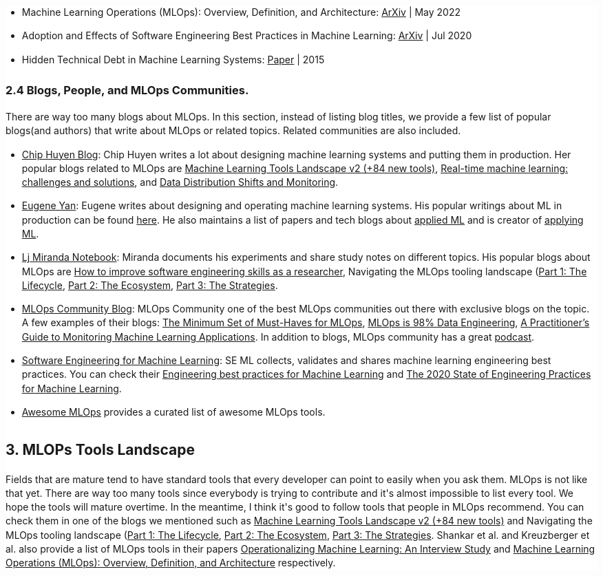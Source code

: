 * Machine Learning Operations (MLOps): Overview, Definition, and Architecture: [ArXiv](https://arxiv.org/abs/2205.02302) | May 2022

 * Adoption and Effects of Software Engineering Best Practices in Machine Learning: [ArXiv](https://arxiv.org/abs/2007.14130) | Jul 2020


* Hidden Technical Debt in Machine Learning Systems: [Paper](https://papers.nips.cc/paper_files/paper/2015/hash/86df7dcfd896fcaf2674f757a2463eba-Abstract.html) | 2015

### 2.4 Blogs, People, and MLOps Communities.

There are way too many blogs about MLOps. In this section, instead of listing blog titles, we provide a few list of popular blogs(and authors) that write about MLOps or related topics. Related communities are also included.

* [Chip Huyen Blog](https://huyenchip.com/blog/): Chip Huyen writes a lot about designing machine learning systems and putting them in production. Her popular blogs related to MLOps are [Machine Learning Tools Landscape v2 (+84 new tools)](https://huyenchip.com/2020/12/30/mlops-v2.html), [Real-time machine learning: challenges and solutions](https://huyenchip.com/2022/01/02/real-time-machine-learning-challenges-and-solutions.html), and [Data Distribution Shifts and Monitoring](https://huyenchip.com/2022/02/07/data-distribution-shifts-and-monitoring.html).

* [Eugene Yan](https://eugeneyan.com/): Eugene writes about designing and operating machine learning systems. His popular writings about ML in production can be found [here](https://eugeneyan.com/tag/production/). He also maintains a list of papers and tech blogs about [applied ML](maintain) and is creator of [applying ML](https://applyingml.com/).

* [Lj Miranda Notebook](https://ljvmiranda921.github.io/notebook/): Miranda documents his experiments and share study notes on different topics. His popular blogs about MLOps are [How to improve software engineering skills as a researcher](https://ljvmiranda921.github.io/notebook/2020/11/15/data-science-swe/), Navigating the MLOps tooling landscape ([Part 1: The Lifecycle](https://ljvmiranda921.github.io/notebook/2021/05/10/navigating-the-mlops-landscape/), [Part 2: The Ecosystem](https://ljvmiranda921.github.io/notebook/2021/05/15/navigating-the-mlops-landscape-part-2/), [Part 3: The Strategies](https://ljvmiranda921.github.io/notebook/2021/05/30/navigating-the-mlops-landscape-part-3/).

* [MLOps Community Blog](https://mlops.community/blog/): MLOps Community one of the best MLOps communities out there with exclusive blogs on the topic. A few examples of their blogs: [The Minimum Set of Must-Haves for MLOps](https://mlops.community/the-minimum-set-of-must-haves-for-mlops/), [MLOps is 98% Data Engineering](https://mlops.community/mlops-is-mostly-data-engineering/), [A Practitioner’s Guide to Monitoring Machine Learning Applications](https://mlops.community/guide-to-monitoring-machine-learning-applications/). In addition to blogs, MLOps community has a great [podcast](https://podcasts.apple.com/us/podcast/mlops-community/id1505372978).

* [Software Engineering for Machine Learning](https://se-ml.github.io/): SE ML collects, validates and shares machine learning engineering best practices. You can check their [Engineering best practices for Machine Learning](https://se-ml.github.io/practices/) and [The 2020 State of Engineering Practices for Machine Learning](https://se-ml.github.io/report2020).

 * [Awesome MLOps](https://github.com/kelvins/awesome-mlops) provides a curated list of awesome MLOps tools.

## 3. MLOPs Tools Landscape

Fields that are mature tend to have standard tools that every developer can point to easily when you ask them. MLOps is not like that yet. There are way too many tools since everybody is trying to contribute and it's almost impossible to list every tool. We hope the tools will mature overtime. In the meantime, I think it's good to follow tools that people in MLOps recommend. You can check them in one of the blogs we mentioned such as [Machine Learning Tools Landscape v2 (+84 new tools)](https://huyenchip.com/2020/12/30/mlops-v2.html) and Navigating the MLOps tooling landscape ([Part 1: The Lifecycle](https://ljvmiranda921.github.io/notebook/2021/05/10/navigating-the-mlops-landscape/), [Part 2: The Ecosystem](https://ljvmiranda921.github.io/notebook/2021/05/15/navigating-the-mlops-landscape-part-2/), [Part 3: The Strategies](https://ljvmiranda921.github.io/notebook/2021/05/30/navigating-the-mlops-landscape-part-3/). Shankar et al. and Kreuzberger et al. also provide a list of MLOps tools in their papers [Operationalizing Machine Learning: An Interview Study](https://arxiv.org/abs/2209.09125) and [Machine Learning Operations (MLOps): Overview, Definition, and Architecture](https://arxiv.org/abs/2205.02302) respectively.

